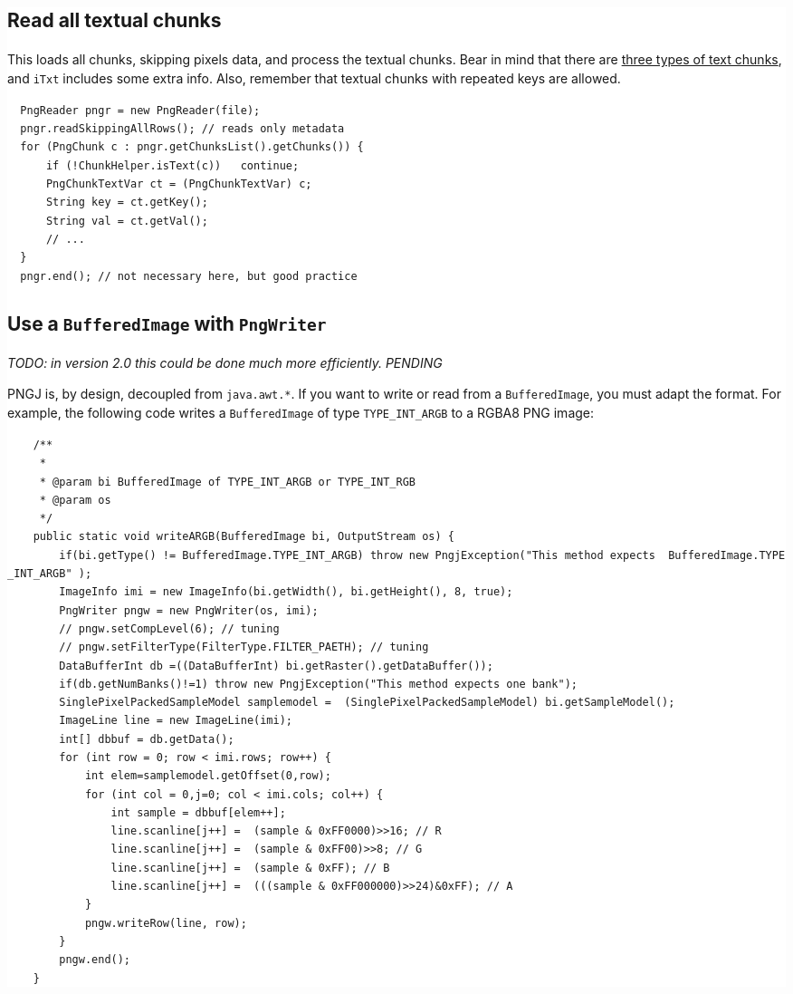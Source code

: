 ## Read all textual chunks ##

This loads all chunks, skipping pixels data, and process the textual chunks. Bear in mind that there are [three types of text chunks](http://www.libpng.org/pub/png/spec/1.2/PNG-Chunks.html#C.Anc-text), and `iTxt` includes some extra info. Also, remember that textual chunks with repeated keys are allowed.

```
  PngReader pngr = new PngReader(file);
  pngr.readSkippingAllRows(); // reads only metadata
  for (PngChunk c : pngr.getChunksList().getChunks()) {
      if (!ChunkHelper.isText(c))   continue;
      PngChunkTextVar ct = (PngChunkTextVar) c;
      String key = ct.getKey();
      String val = ct.getVal();
      // ... 
  }
  pngr.end(); // not necessary here, but good practice
```



## Use a `BufferedImage` with `PngWriter` ##

_TODO: in version 2.0 this could be done much more efficiently. PENDING_

PNGJ is, by design, decoupled from `java.awt.*`. If you want to write or read from a `BufferedImage`, you must adapt the format. For example, the following code writes a `BufferedImage` of type `TYPE_INT_ARGB` to a RGBA8 PNG image:

```
	/**
	 * 
	 * @param bi BufferedImage of TYPE_INT_ARGB or TYPE_INT_RGB
	 * @param os
	 */
	public static void writeARGB(BufferedImage bi, OutputStream os) {
		if(bi.getType() != BufferedImage.TYPE_INT_ARGB) throw new PngjException("This method expects  BufferedImage.TYPE_INT_ARGB" );
		ImageInfo imi = new ImageInfo(bi.getWidth(), bi.getHeight(), 8, true);
		PngWriter pngw = new PngWriter(os, imi);
		// pngw.setCompLevel(6); // tuning
		// pngw.setFilterType(FilterType.FILTER_PAETH); // tuning
		DataBufferInt db =((DataBufferInt) bi.getRaster().getDataBuffer());
		if(db.getNumBanks()!=1) throw new PngjException("This method expects one bank");
		SinglePixelPackedSampleModel samplemodel =  (SinglePixelPackedSampleModel) bi.getSampleModel();
		ImageLine line = new ImageLine(imi);
		int[] dbbuf = db.getData();
		for (int row = 0; row < imi.rows; row++) {
			int elem=samplemodel.getOffset(0,row);
			for (int col = 0,j=0; col < imi.cols; col++) {
				int sample = dbbuf[elem++];
				line.scanline[j++] =  (sample & 0xFF0000)>>16; // R
				line.scanline[j++] =  (sample & 0xFF00)>>8; // G
				line.scanline[j++] =  (sample & 0xFF); // B
				line.scanline[j++] =  (((sample & 0xFF000000)>>24)&0xFF); // A
			}
			pngw.writeRow(line, row);
		}
		pngw.end();
	}
```
